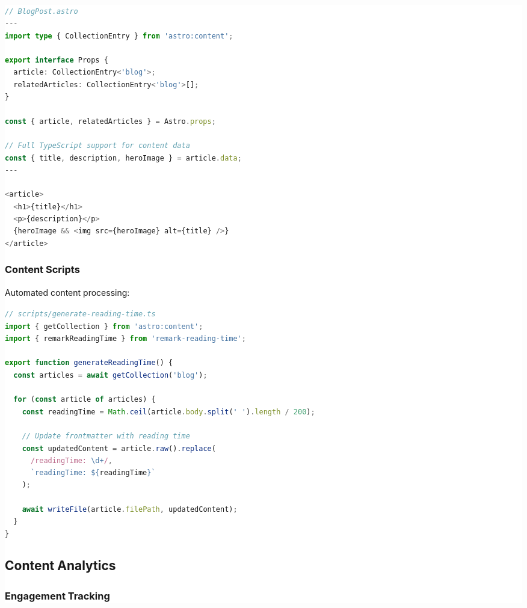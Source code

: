 ```typescript
// BlogPost.astro
---
import type { CollectionEntry } from 'astro:content';

export interface Props {
  article: CollectionEntry<'blog'>;
  relatedArticles: CollectionEntry<'blog'>[];
}

const { article, relatedArticles } = Astro.props;

// Full TypeScript support for content data
const { title, description, heroImage } = article.data;
---

<article>
  <h1>{title}</h1>
  <p>{description}</p>
  {heroImage && <img src={heroImage} alt={title} />}
</article>
```

### Content Scripts

Automated content processing:

```typescript
// scripts/generate-reading-time.ts
import { getCollection } from 'astro:content';
import { remarkReadingTime } from 'remark-reading-time';

export function generateReadingTime() {
  const articles = await getCollection('blog');
  
  for (const article of articles) {
    const readingTime = Math.ceil(article.body.split(' ').length / 200);
    
    // Update frontmatter with reading time
    const updatedContent = article.raw().replace(
      /readingTime: \d+/,
      `readingTime: ${readingTime}`
    );
    
    await writeFile(article.filePath, updatedContent);
  }
}
```

## Content Analytics

### Engagement Tracking
